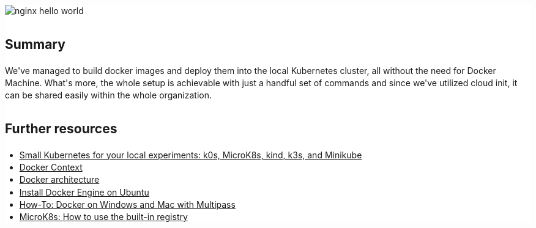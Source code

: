 ![nginx hello world](/blog/replace-docker-desktop/nginx-hello.png)

## Summary

We've managed to build docker images and deploy them into the local Kubernetes cluster, all without the need for Docker Machine. What's more, the whole setup is achievable with just a handful set of commands and since we've utilized cloud init, it can be shared easily within the whole organization.

## Further resources

- [Small Kubernetes for your local experiments: k0s, MicroK8s, kind, k3s, and Minikube](http://localhost:3000/replace-docker-desktop-with-multipass)
- [Docker Context](https://docs.docker.com/engine/context/working-with-contexts/)
- [Docker architecture](https://docs.docker.com/get-started/overview/#docker-architecture)
- [Install Docker Engine on Ubuntu](https://docs.docker.com/engine/install/ubuntu/)
- [How-To: Docker on Windows and Mac with Multipass](https://ubuntu.com/blog/replacing-docker-desktop-on-windows-and-mac-with-multipass)
- [MicroK8s: How to use the built-in registry](https://microk8s.io/docs/registry-built-in)


